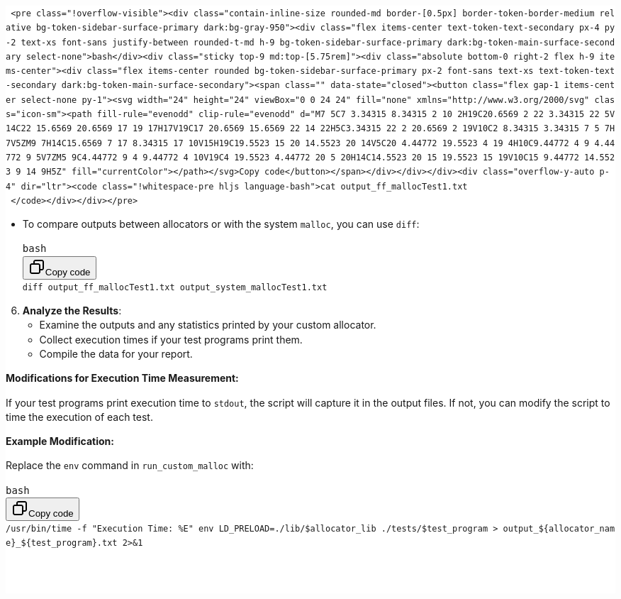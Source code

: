      <pre class="!overflow-visible"><div class="contain-inline-size rounded-md border-[0.5px] border-token-border-medium relative bg-token-sidebar-surface-primary dark:bg-gray-950"><div class="flex items-center text-token-text-secondary px-4 py-2 text-xs font-sans justify-between rounded-t-md h-9 bg-token-sidebar-surface-primary dark:bg-token-main-surface-secondary select-none">bash</div><div class="sticky top-9 md:top-[5.75rem]"><div class="absolute bottom-0 right-2 flex h-9 items-center"><div class="flex items-center rounded bg-token-sidebar-surface-primary px-2 font-sans text-xs text-token-text-secondary dark:bg-token-main-surface-secondary"><span class="" data-state="closed"><button class="flex gap-1 items-center select-none py-1"><svg width="24" height="24" viewBox="0 0 24 24" fill="none" xmlns="http://www.w3.org/2000/svg" class="icon-sm"><path fill-rule="evenodd" clip-rule="evenodd" d="M7 5C7 3.34315 8.34315 2 10 2H19C20.6569 2 22 3.34315 22 5V14C22 15.6569 20.6569 17 19 17H17V19C17 20.6569 15.6569 22 14 22H5C3.34315 22 2 20.6569 2 19V10C2 8.34315 3.34315 7 5 7H7V5ZM9 7H14C15.6569 7 17 8.34315 17 10V15H19C19.5523 15 20 14.5523 20 14V5C20 4.44772 19.5523 4 19 4H10C9.44772 4 9 4.44772 9 5V7ZM5 9C4.44772 9 4 9.44772 4 10V19C4 19.5523 4.44772 20 5 20H14C14.5523 20 15 19.5523 15 19V10C15 9.44772 14.5523 9 14 9H5Z" fill="currentColor"></path></svg>Copy code</button></span></div></div></div><div class="overflow-y-auto p-4" dir="ltr"><code class="!whitespace-pre hljs language-bash">cat output_ff_mallocTest1.txt
     </code></div></div></pre>
   * To compare outputs between allocators or with the system `malloc`, you can use `diff`:
     <pre class="!overflow-visible"><div class="contain-inline-size rounded-md border-[0.5px] border-token-border-medium relative bg-token-sidebar-surface-primary dark:bg-gray-950"><div class="flex items-center text-token-text-secondary px-4 py-2 text-xs font-sans justify-between rounded-t-md h-9 bg-token-sidebar-surface-primary dark:bg-token-main-surface-secondary select-none">bash</div><div class="sticky top-9 md:top-[5.75rem]"><div class="absolute bottom-0 right-2 flex h-9 items-center"><div class="flex items-center rounded bg-token-sidebar-surface-primary px-2 font-sans text-xs text-token-text-secondary dark:bg-token-main-surface-secondary"><span class="" data-state="closed"><button class="flex gap-1 items-center select-none py-1"><svg width="24" height="24" viewBox="0 0 24 24" fill="none" xmlns="http://www.w3.org/2000/svg" class="icon-sm"><path fill-rule="evenodd" clip-rule="evenodd" d="M7 5C7 3.34315 8.34315 2 10 2H19C20.6569 2 22 3.34315 22 5V14C22 15.6569 20.6569 17 19 17H17V19C17 20.6569 15.6569 22 14 22H5C3.34315 22 2 20.6569 2 19V10C2 8.34315 3.34315 7 5 7H7V5ZM9 7H14C15.6569 7 17 8.34315 17 10V15H19C19.5523 15 20 14.5523 20 14V5C20 4.44772 19.5523 4 19 4H10C9.44772 4 9 4.44772 9 5V7ZM5 9C4.44772 9 4 9.44772 4 10V19C4 19.5523 4.44772 20 5 20H14C14.5523 20 15 19.5523 15 19V10C15 9.44772 14.5523 9 14 9H5Z" fill="currentColor"></path></svg>Copy code</button></span></div></div></div><div class="overflow-y-auto p-4" dir="ltr"><code class="!whitespace-pre hljs language-bash">diff output_ff_mallocTest1.txt output_system_mallocTest1.txt
     </code></div></div></pre>
6. **Analyze the Results**:
   * Examine the outputs and any statistics printed by your custom allocator.
   * Collect execution times if your test programs print them.
   * Compile the data for your report.

**Modifications for Execution Time Measurement:**

If your test programs print execution time to `stdout`, the script will capture it in the output files. If not, you can modify the script to time the execution of each test.

**Example Modification:**

Replace the `env` command in `run_custom_malloc` with:

<pre class="!overflow-visible"><div class="contain-inline-size rounded-md border-[0.5px] border-token-border-medium relative bg-token-sidebar-surface-primary dark:bg-gray-950"><div class="flex items-center text-token-text-secondary px-4 py-2 text-xs font-sans justify-between rounded-t-md h-9 bg-token-sidebar-surface-primary dark:bg-token-main-surface-secondary select-none">bash</div><div class="sticky top-9 md:top-[5.75rem]"><div class="absolute bottom-0 right-2 flex h-9 items-center"><div class="flex items-center rounded bg-token-sidebar-surface-primary px-2 font-sans text-xs text-token-text-secondary dark:bg-token-main-surface-secondary"><span class="" data-state="closed"><button class="flex gap-1 items-center select-none py-1"><svg width="24" height="24" viewBox="0 0 24 24" fill="none" xmlns="http://www.w3.org/2000/svg" class="icon-sm"><path fill-rule="evenodd" clip-rule="evenodd" d="M7 5C7 3.34315 8.34315 2 10 2H19C20.6569 2 22 3.34315 22 5V14C22 15.6569 20.6569 17 19 17H17V19C17 20.6569 15.6569 22 14 22H5C3.34315 22 2 20.6569 2 19V10C2 8.34315 3.34315 7 5 7H7V5ZM9 7H14C15.6569 7 17 8.34315 17 10V15H19C19.5523 15 20 14.5523 20 14V5C20 4.44772 19.5523 4 19 4H10C9.44772 4 9 4.44772 9 5V7ZM5 9C4.44772 9 4 9.44772 4 10V19C4 19.5523 4.44772 20 5 20H14C14.5523 20 15 19.5523 15 19V10C15 9.44772 14.5523 9 14 9H5Z" fill="currentColor"></path></svg>Copy code</button></span></div></div></div><div class="overflow-y-auto p-4" dir="ltr"><code class="!whitespace-pre hljs language-bash">/usr/bin/time -f "Execution Time: %E" env LD_PRELOAD=./lib/$allocator_lib ./tests/$test_program > output_${allocator_name}_${test_program}.txt 2>&1